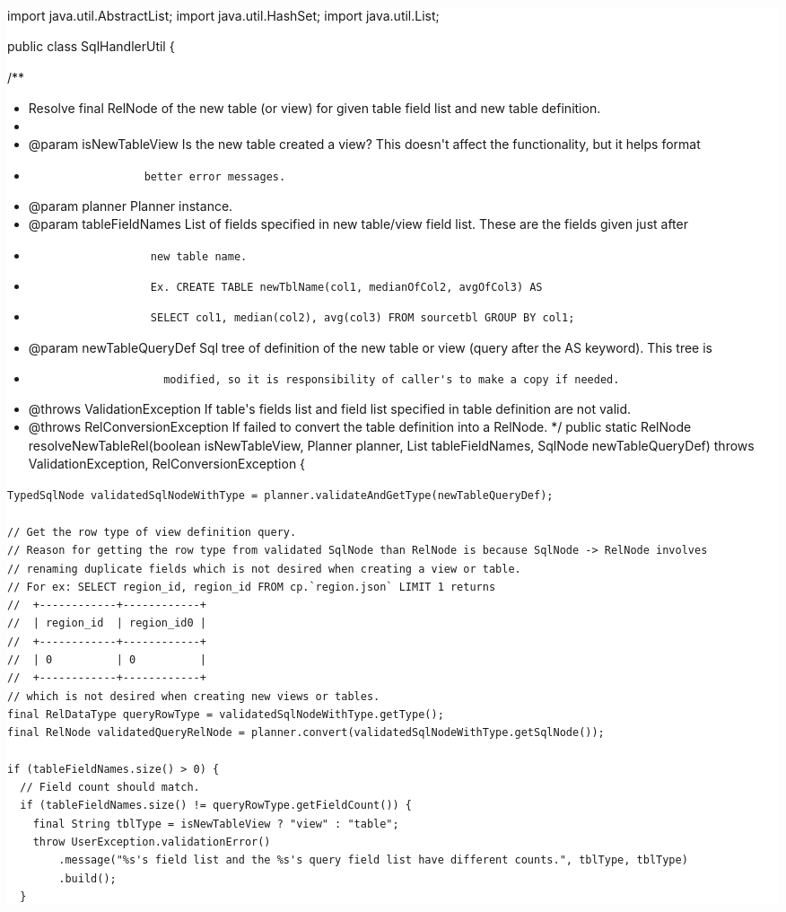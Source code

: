 import java.util.AbstractList;
import java.util.HashSet;
import java.util.List;

public class SqlHandlerUtil {

  /**
   * Resolve final RelNode of the new table (or view) for given table field list and new table definition.
   *
   * @param isNewTableView Is the new table created a view? This doesn't affect the functionality, but it helps format
   *                       better error messages.
   * @param planner Planner instance.
   * @param tableFieldNames List of fields specified in new table/view field list. These are the fields given just after
   *                        new table name.
   *                        Ex. CREATE TABLE newTblName(col1, medianOfCol2, avgOfCol3) AS
   *                        SELECT col1, median(col2), avg(col3) FROM sourcetbl GROUP BY col1;
   * @param newTableQueryDef  Sql tree of definition of the new table or view (query after the AS keyword). This tree is
   *                          modified, so it is responsibility of caller's to make a copy if needed.
   * @throws ValidationException If table's fields list and field list specified in table definition are not valid.
   * @throws RelConversionException If failed to convert the table definition into a RelNode.
   */
  public static RelNode resolveNewTableRel(boolean isNewTableView, Planner planner, List<String> tableFieldNames,
      SqlNode newTableQueryDef) throws ValidationException, RelConversionException {


    TypedSqlNode validatedSqlNodeWithType = planner.validateAndGetType(newTableQueryDef);

    // Get the row type of view definition query.
    // Reason for getting the row type from validated SqlNode than RelNode is because SqlNode -> RelNode involves
    // renaming duplicate fields which is not desired when creating a view or table.
    // For ex: SELECT region_id, region_id FROM cp.`region.json` LIMIT 1 returns
    //  +------------+------------+
    //  | region_id  | region_id0 |
    //  +------------+------------+
    //  | 0          | 0          |
    //  +------------+------------+
    // which is not desired when creating new views or tables.
    final RelDataType queryRowType = validatedSqlNodeWithType.getType();
    final RelNode validatedQueryRelNode = planner.convert(validatedSqlNodeWithType.getSqlNode());

    if (tableFieldNames.size() > 0) {
      // Field count should match.
      if (tableFieldNames.size() != queryRowType.getFieldCount()) {
        final String tblType = isNewTableView ? "view" : "table";
        throw UserException.validationError()
            .message("%s's field list and the %s's query field list have different counts.", tblType, tblType)
            .build();
      }
